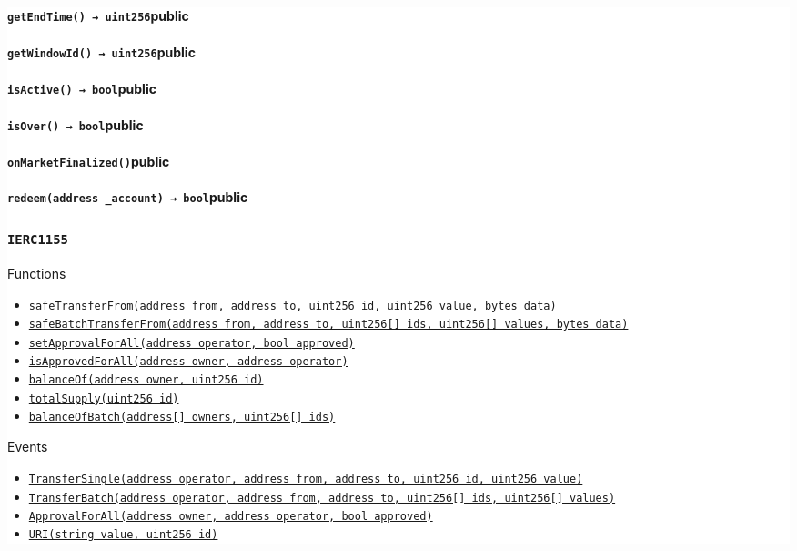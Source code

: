 



<h4><a class="anchor" aria-hidden="true" id="IDisputeWindow.getEndTime()"></a><code class="function-signature">getEndTime() <span class="return-arrow">→</span> <span class="return-type">uint256</span></code><span class="function-visibility">public</span></h4>





<h4><a class="anchor" aria-hidden="true" id="IDisputeWindow.getWindowId()"></a><code class="function-signature">getWindowId() <span class="return-arrow">→</span> <span class="return-type">uint256</span></code><span class="function-visibility">public</span></h4>





<h4><a class="anchor" aria-hidden="true" id="IDisputeWindow.isActive()"></a><code class="function-signature">isActive() <span class="return-arrow">→</span> <span class="return-type">bool</span></code><span class="function-visibility">public</span></h4>





<h4><a class="anchor" aria-hidden="true" id="IDisputeWindow.isOver()"></a><code class="function-signature">isOver() <span class="return-arrow">→</span> <span class="return-type">bool</span></code><span class="function-visibility">public</span></h4>





<h4><a class="anchor" aria-hidden="true" id="IDisputeWindow.onMarketFinalized()"></a><code class="function-signature">onMarketFinalized()</code><span class="function-visibility">public</span></h4>





<h4><a class="anchor" aria-hidden="true" id="IDisputeWindow.redeem(address)"></a><code class="function-signature">redeem(address _account) <span class="return-arrow">→</span> <span class="return-type">bool</span></code><span class="function-visibility">public</span></h4>







### `IERC1155`



<div class="contract-index"><span class="contract-index-title">Functions</span><ul><li><a href="#IERC1155.safeTransferFrom(address,address,uint256,uint256,bytes)"><code class="function-signature">safeTransferFrom(address from, address to, uint256 id, uint256 value, bytes data)</code></a></li><li><a href="#IERC1155.safeBatchTransferFrom(address,address,uint256[],uint256[],bytes)"><code class="function-signature">safeBatchTransferFrom(address from, address to, uint256[] ids, uint256[] values, bytes data)</code></a></li><li><a href="#IERC1155.setApprovalForAll(address,bool)"><code class="function-signature">setApprovalForAll(address operator, bool approved)</code></a></li><li><a href="#IERC1155.isApprovedForAll(address,address)"><code class="function-signature">isApprovedForAll(address owner, address operator)</code></a></li><li><a href="#IERC1155.balanceOf(address,uint256)"><code class="function-signature">balanceOf(address owner, uint256 id)</code></a></li><li><a href="#IERC1155.totalSupply(uint256)"><code class="function-signature">totalSupply(uint256 id)</code></a></li><li><a href="#IERC1155.balanceOfBatch(address[],uint256[])"><code class="function-signature">balanceOfBatch(address[] owners, uint256[] ids)</code></a></li></ul><span class="contract-index-title">Events</span><ul><li><a href="#IERC1155.TransferSingle(address,address,address,uint256,uint256)"><code class="function-signature">TransferSingle(address operator, address from, address to, uint256 id, uint256 value)</code></a></li><li><a href="#IERC1155.TransferBatch(address,address,address,uint256[],uint256[])"><code class="function-signature">TransferBatch(address operator, address from, address to, uint256[] ids, uint256[] values)</code></a></li><li><a href="#IERC1155.ApprovalForAll(address,address,bool)"><code class="function-signature">ApprovalForAll(address owner, address operator, bool approved)</code></a></li><li><a href="#IERC1155.URI(string,uint256)"><code class="function-signature">URI(string value, uint256 id)</code></a></li></ul></div>
